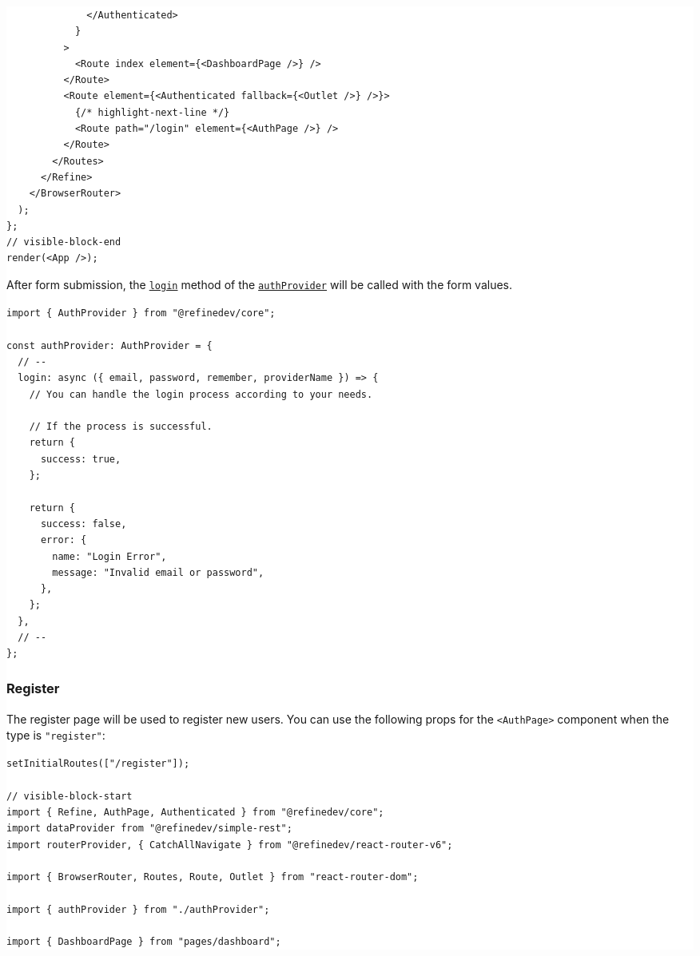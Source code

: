 ```tsx live disableScroll hideCode url=http://localhost:3000/login previewHeight=390px
              </Authenticated>
            }
          >
            <Route index element={<DashboardPage />} />
          </Route>
          <Route element={<Authenticated fallback={<Outlet />} />}>
            {/* highlight-next-line */}
            <Route path="/login" element={<AuthPage />} />
          </Route>
        </Routes>
      </Refine>
    </BrowserRouter>
  );
};
// visible-block-end
render(<App />);
```

After form submission, the [`login`][login] method of the [`authProvider`][auth-provider] will be called with the form values.

```tsx title="src/authProvider.ts"
import { AuthProvider } from "@refinedev/core";

const authProvider: AuthProvider = {
  // --
  login: async ({ email, password, remember, providerName }) => {
    // You can handle the login process according to your needs.

    // If the process is successful.
    return {
      success: true,
    };

    return {
      success: false,
      error: {
        name: "Login Error",
        message: "Invalid email or password",
      },
    };
  },
  // --
};
```

### Register

The register page will be used to register new users. You can use the following props for the `<AuthPage>` component when the type is `"register"`:

```tsx live disableScroll hideCode url=http://localhost:3000/login previewHeight=390px
setInitialRoutes(["/register"]);

// visible-block-start
import { Refine, AuthPage, Authenticated } from "@refinedev/core";
import dataProvider from "@refinedev/simple-rest";
import routerProvider, { CatchAllNavigate } from "@refinedev/react-router-v6";

import { BrowserRouter, Routes, Route, Outlet } from "react-router-dom";

import { authProvider } from "./authProvider";

import { DashboardPage } from "pages/dashboard";

```

[auth-provider]: /docs/authentication/auth-provider
[login]: /docs/authentication/auth-provider#login-
[register]: /docs/authentication/auth-provider#register
[forgot-password]: /docs/authentication/auth-provider#forgotpassword
[update-password]: /docs/authentication/auth-provider#updatepassword